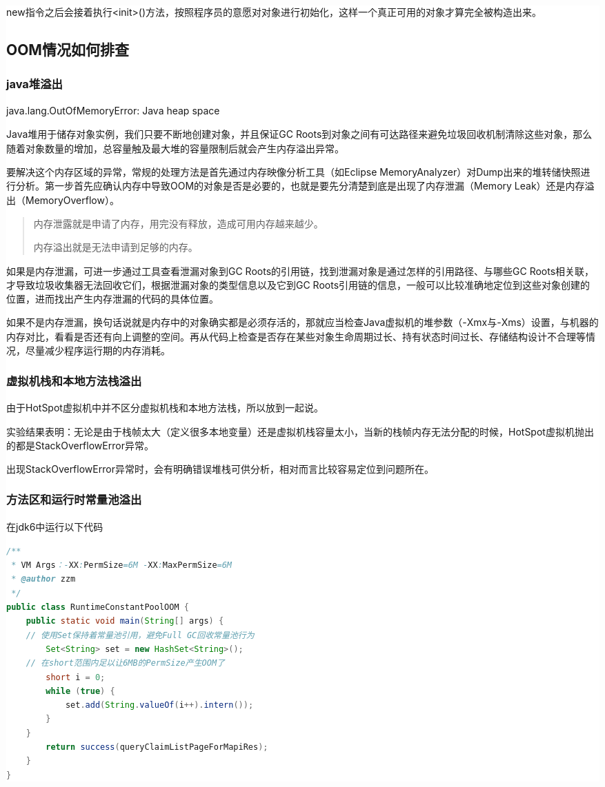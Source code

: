 new指令之后会接着执行\<init>()方法，按照程序员的意愿对对象进行初始化，这样一个真正可用的对象才算完全被构造出来。

##  OOM情况如何排查

### java堆溢出

java.lang.OutOfMemoryError: Java heap space

Java堆用于储存对象实例，我们只要不断地创建对象，并且保证GC Roots到对象之间有可达路径来避免垃圾回收机制清除这些对象，那么随着对象数量的增加，总容量触及最大堆的容量限制后就会产生内存溢出异常。

要解决这个内存区域的异常，常规的处理方法是首先通过内存映像分析工具（如Eclipse MemoryAnalyzer）对Dump出来的堆转储快照进行分析。第一步首先应确认内存中导致OOM的对象是否是必要的，也就是要先分清楚到底是出现了内存泄漏（Memory Leak）还是内存溢出（MemoryOverflow）。

> 内存泄露就是申请了内存，用完没有释放，造成可用内存越来越少。
>
> 内存溢出就是无法申请到足够的内存。

如果是内存泄漏，可进一步通过工具查看泄漏对象到GC Roots的引用链，找到泄漏对象是通过怎样的引用路径、与哪些GC Roots相关联，才导致垃圾收集器无法回收它们，根据泄漏对象的类型信息以及它到GC Roots引用链的信息，一般可以比较准确地定位到这些对象创建的位置，进而找出产生内存泄漏的代码的具体位置。

如果不是内存泄漏，换句话说就是内存中的对象确实都是必须存活的，那就应当检查Java虚拟机的堆参数（-Xmx与-Xms）设置，与机器的内存对比，看看是否还有向上调整的空间。再从代码上检查是否存在某些对象生命周期过长、持有状态时间过长、存储结构设计不合理等情况，尽量减少程序运行期的内存消耗。

### 虚拟机栈和本地方法栈溢出

由于HotSpot虚拟机中并不区分虚拟机栈和本地方法栈，所以放到一起说。

实验结果表明：无论是由于栈帧太大（定义很多本地变量）还是虚拟机栈容量太小，当新的栈帧内存无法分配的时候，HotSpot虚拟机抛出的都是StackOverflowError异常。

出现StackOverflowError异常时，会有明确错误堆栈可供分析，相对而言比较容易定位到问题所在。

### 方法区和运行时常量池溢出

在jdk6中运行以下代码

```java
/**
 * VM Args：-XX:PermSize=6M -XX:MaxPermSize=6M
 * @author zzm
 */
public class RuntimeConstantPoolOOM {
	public static void main(String[] args) {
	// 使用Set保持着常量池引用，避免Full GC回收常量池行为
		Set<String> set = new HashSet<String>();
	// 在short范围内足以让6MB的PermSize产生OOM了
		short i = 0;
		while (true) {
			set.add(String.valueOf(i++).intern());
		}
	}
		return success(queryClaimListPageForMapiRes);
	}
}
```
